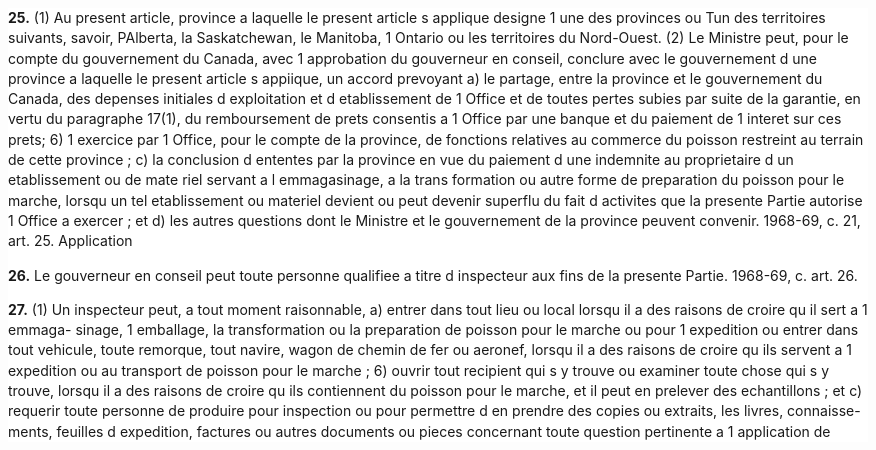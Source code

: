 **25.** (1) Au present article, province a
laquelle le present article s applique designe
1 une des provinces ou Tun des territoires
suivants, savoir, PAlberta, la Saskatchewan,
le Manitoba, 1 Ontario ou les territoires du
Nord-Ouest.
(2) Le Ministre peut, pour le compte du
gouvernement du Canada, avec 1 approbation
du gouverneur en conseil, conclure avec le
gouvernement d une province a laquelle le
present article s appiique, un accord prevoyant
a) le partage, entre la province et le
gouvernement du Canada, des depenses
initiales d exploitation et d etablissement
de 1 Office et de toutes pertes subies par
suite de la garantie, en vertu du paragraphe
17(1), du remboursement de prets consentis
a 1 Office par une banque et du paiement
de 1 interet sur ces prets;
6) 1 exercice par 1 Office, pour le compte de
la province, de fonctions relatives au
commerce du poisson restreint au terrain de
cette province ;
c) la conclusion d ententes par la province
en vue du paiement d une indemnite au
proprietaire d un etablissement ou de mate
riel servant a l emmagasinage, a la trans
formation ou autre forme de preparation
du poisson pour le marche, lorsqu un tel
etablissement ou materiel devient ou peut
devenir superflu du fait d activites que la
presente Partie autorise 1 Office a exercer ; et
d) les autres questions dont le Ministre et
le gouvernement de la province peuvent
convenir. 1968-69, c. 21, art. 25.
Application

**26.** Le gouverneur en conseil peut
toute personne qualifiee a titre d inspecteur
aux fins de la presente Partie. 1968-69, c.
art. 26.

**27.** (1) Un inspecteur peut, a tout moment
raisonnable,
a) entrer dans tout lieu ou local lorsqu il a
des raisons de croire qu il sert a 1 emmaga-
sinage, 1 emballage, la transformation ou la
preparation de poisson pour le marche ou
pour 1 expedition ou entrer dans tout
vehicule, toute remorque, tout navire, wagon
de chemin de fer ou aeronef, lorsqu il a des
raisons de croire qu ils servent a 1 expedition
ou au transport de poisson pour le marche ;
6) ouvrir tout recipient qui s y trouve ou
examiner toute chose qui s y trouve, lorsqu il
a des raisons de croire qu ils contiennent du
poisson pour le marche, et il peut en
prelever des echantillons ; et
c) requerir toute personne de produire pour
inspection ou pour permettre d en prendre
des copies ou extraits, les livres, connaisse-
ments, feuilles d expedition, factures ou
autres documents ou pieces concernant
toute question pertinente a 1 application de